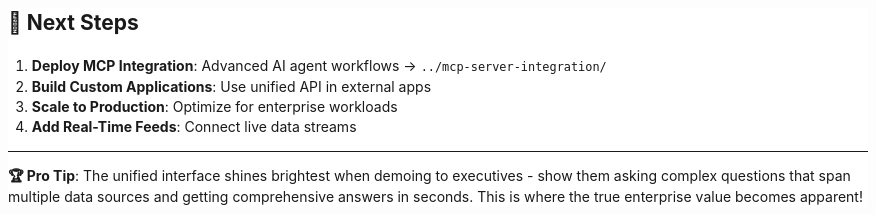 ## 🎉 Next Steps

1. **Deploy MCP Integration**: Advanced AI agent workflows → `../mcp-server-integration/`
2. **Build Custom Applications**: Use unified API in external apps
3. **Scale to Production**: Optimize for enterprise workloads
4. **Add Real-Time Feeds**: Connect live data streams

---

**🏆 Pro Tip**: The unified interface shines brightest when demoing to executives - show them asking complex questions that span multiple data sources and getting comprehensive answers in seconds. This is where the true enterprise value becomes apparent! 
